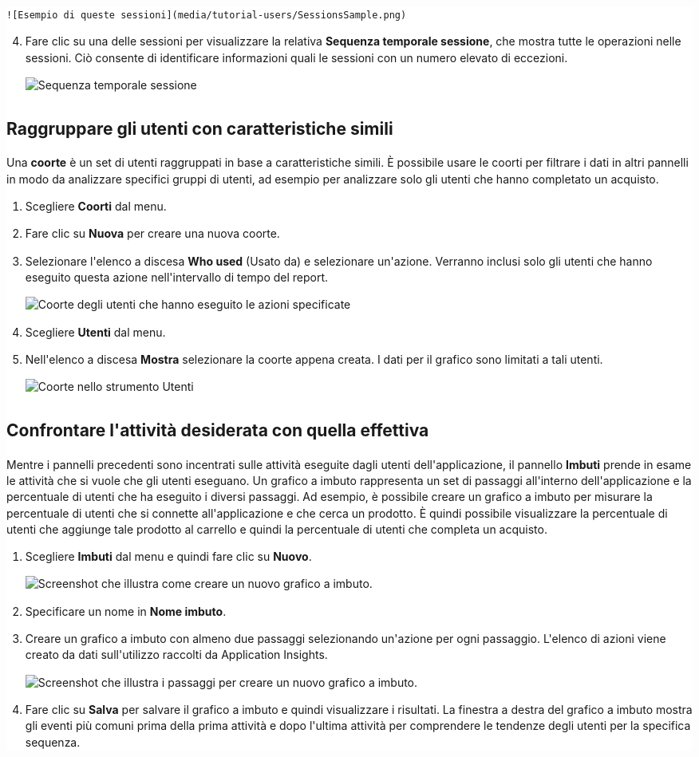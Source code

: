     ![Esempio di queste sessioni](media/tutorial-users/SessionsSample.png)

4. Fare clic su una delle sessioni per visualizzare la relativa **Sequenza temporale sessione**, che mostra tutte le operazioni nelle sessioni.  Ciò consente di identificare informazioni quali le sessioni con un numero elevato di eccezioni.

    ![Sequenza temporale sessione](media/tutorial-users/SessionsTimeline.png)

## <a name="group-together-similar-users"></a>Raggruppare gli utenti con caratteristiche simili
Una **coorte** è un set di utenti raggruppati in base a caratteristiche simili.  È possibile usare le coorti per filtrare i dati in altri pannelli in modo da analizzare specifici gruppi di utenti,  ad esempio per analizzare solo gli utenti che hanno completato un acquisto.

1.  Scegliere **Coorti** dal menu.
2.  Fare clic su **Nuova** per creare una nuova coorte.
3.  Selezionare l'elenco a discesa **Who used** (Usato da) e selezionare un'azione.  Verranno inclusi solo gli utenti che hanno eseguito questa azione nell'intervallo di tempo del report.

    ![Coorte degli utenti che hanno eseguito le azioni specificate](media/tutorial-users/CohortsDropdown.png)

4.  Scegliere **Utenti** dal menu.
5.  Nell'elenco a discesa **Mostra** selezionare la coorte appena creata.  I dati per il grafico sono limitati a tali utenti.

    ![Coorte nello strumento Utenti](media/tutorial-users/UsersCohort.png)


## <a name="compare-desired-activity-to-reality"></a>Confrontare l'attività desiderata con quella effettiva
Mentre i pannelli precedenti sono incentrati sulle attività eseguite dagli utenti dell'applicazione, il pannello **Imbuti** prende in esame le attività che si vuole che gli utenti eseguano.  Un grafico a imbuto rappresenta un set di passaggi all'interno dell'applicazione e la percentuale di utenti che ha eseguito i diversi passaggi.  Ad esempio, è possibile creare un grafico a imbuto per misurare la percentuale di utenti che si connette all'applicazione e che cerca un prodotto.  È quindi possibile visualizzare la percentuale di utenti che aggiunge tale prodotto al carrello e quindi la percentuale di utenti che completa un acquisto.

1. Scegliere **Imbuti** dal menu e quindi fare clic su **Nuovo**. 

    ![Screenshot che illustra come creare un nuovo grafico a imbuto.](media/tutorial-users/funnelsnew.png)

2. Specificare un nome in **Nome imbuto**.
3. Creare un grafico a imbuto con almeno due passaggi selezionando un'azione per ogni passaggio.  L'elenco di azioni viene creato da dati sull'utilizzo raccolti da Application Insights.

    ![Screenshot che illustra i passaggi per creare un nuovo grafico a imbuto.](media/tutorial-users/funnelsedit.png)

4. Fare clic su **Salva** per salvare il grafico a imbuto e quindi visualizzare i risultati.  La finestra a destra del grafico a imbuto mostra gli eventi più comuni prima della prima attività e dopo l'ultima attività per comprendere le tendenze degli utenti per la specifica sequenza.

